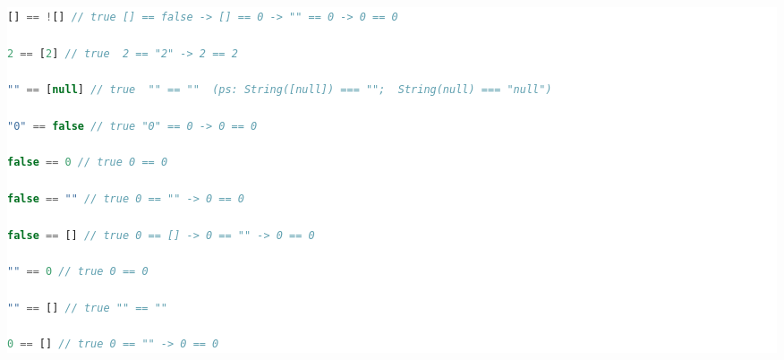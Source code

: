   ```js
  [] == ![] // true [] == false -> [] == 0 -> "" == 0 -> 0 == 0

  2 == [2] // true  2 == "2" -> 2 == 2

  "" == [null] // true  "" == ""  (ps: String([null]) === "";  String(null) === "null")

  "0" == false // true "0" == 0 -> 0 == 0

  false == 0 // true 0 == 0

  false == "" // true 0 == "" -> 0 == 0

  false == [] // true 0 == [] -> 0 == "" -> 0 == 0

  "" == 0 // true 0 == 0

  "" == [] // true "" == ""

  0 == [] // true 0 == "" -> 0 == 0
  ```
  

  
